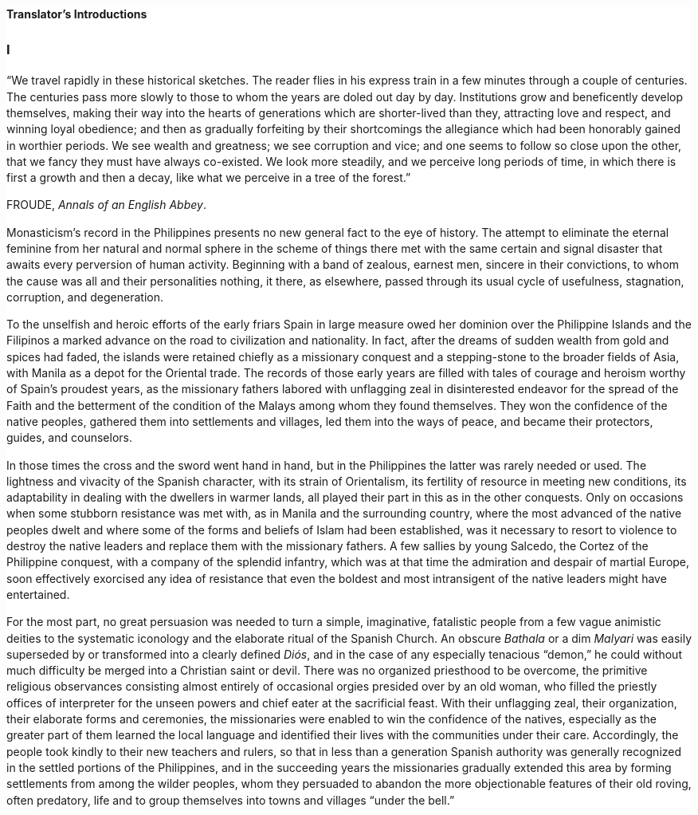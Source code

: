 
#### Translator’s Introductions

### I

“We travel rapidly in these historical sketches. The reader flies in his express train in a few minutes through a couple of centuries. The centuries pass more slowly to those to whom the years are doled out day by day. Institutions grow and beneficently develop themselves, making their way into the hearts of generations which are shorter-lived than they, attracting love and respect, and winning loyal obedience; and then as gradually forfeiting by their shortcomings the allegiance which had been honorably gained in worthier periods. We see wealth and greatness; we see corruption and vice; and one seems to follow so close upon the other, that we fancy they must have always co-existed. We look more steadily, and we perceive long periods of time, in which there is first a growth and then a decay, like what we perceive in a tree of the forest.”

FROUDE, _Annals of an English Abbey_.

Monasticism’s record in the Philippines presents no new general fact to the eye of history. The attempt to eliminate the eternal feminine from her natural and normal sphere in the scheme of things there met with the same certain and signal disaster that awaits every perversion of human activity. Beginning with a band of zealous, earnest men, sincere in their convictions, to whom the cause was all and their personalities nothing, it there, as elsewhere, passed through its usual cycle of usefulness, stagnation, corruption, and degeneration.

To the unselfish and heroic efforts of the early friars Spain in large measure owed her dominion over the Philippine Islands and the Filipinos a marked advance on the road to civilization and nationality. In fact, after the dreams of sudden wealth from gold and spices had faded, the islands were retained chiefly as a missionary conquest and a stepping-stone to the broader fields of Asia, with Manila as a depot for the Oriental trade. The records of those early years are filled with tales of courage and heroism worthy of Spain’s proudest years, as the missionary fathers labored with unflagging zeal in disinterested endeavor for the spread of the Faith and the betterment of the condition of the Malays among whom they found themselves. They won the confidence of the native peoples, gathered them into settlements and villages, led them into the ways of peace, and became their protectors, guides, and counselors.

In those times the cross and the sword went hand in hand, but in the Philippines the latter was rarely needed or used. The lightness and vivacity of the Spanish character, with its strain of Orientalism, its fertility of resource in meeting new conditions, its adaptability in dealing with the dwellers in warmer lands, all played their part in this as in the other conquests. Only on occasions when some stubborn resistance was met with, as in Manila and the surrounding country, where the most advanced of the native peoples dwelt and where some of the forms and beliefs of Islam had been established, was it necessary to resort to violence to destroy the native leaders and replace them with the missionary fathers. A few sallies by young Salcedo, the Cortez of the Philippine conquest, with a company of the splendid infantry, which was at that time the admiration and despair of martial Europe, soon effectively exorcised any idea of resistance that even the boldest and most intransigent of the native leaders might have entertained.

For the most part, no great persuasion was needed to turn a simple, imaginative, fatalistic people from a few vague animistic deities to the systematic iconology and the elaborate ritual of the Spanish Church. An obscure _Bathala_ or a dim _Malyari_ was easily superseded by or transformed into a clearly defined _Diós_, and in the case of any especially tenacious “demon,” he could without much difficulty be merged into a Christian saint or devil. There was no organized priesthood to be overcome, the primitive religious observances consisting almost entirely of occasional orgies presided over by an old woman, who filled the priestly offices of interpreter for the unseen powers and chief eater at the sacrificial feast. With their unflagging zeal, their organization, their elaborate forms and ceremonies, the missionaries were enabled to win the confidence of the natives, especially as the greater part of them learned the local language and identified their lives with the communities under their care. Accordingly, the people took kindly to their new teachers and rulers, so that in less than a generation Spanish authority was generally recognized in the settled portions of the Philippines, and in the succeeding years the missionaries gradually extended this area by forming settlements from among the wilder peoples, whom they persuaded to abandon the more objectionable features of their old roving, often predatory, life and to group themselves into towns and villages “under the bell.”
